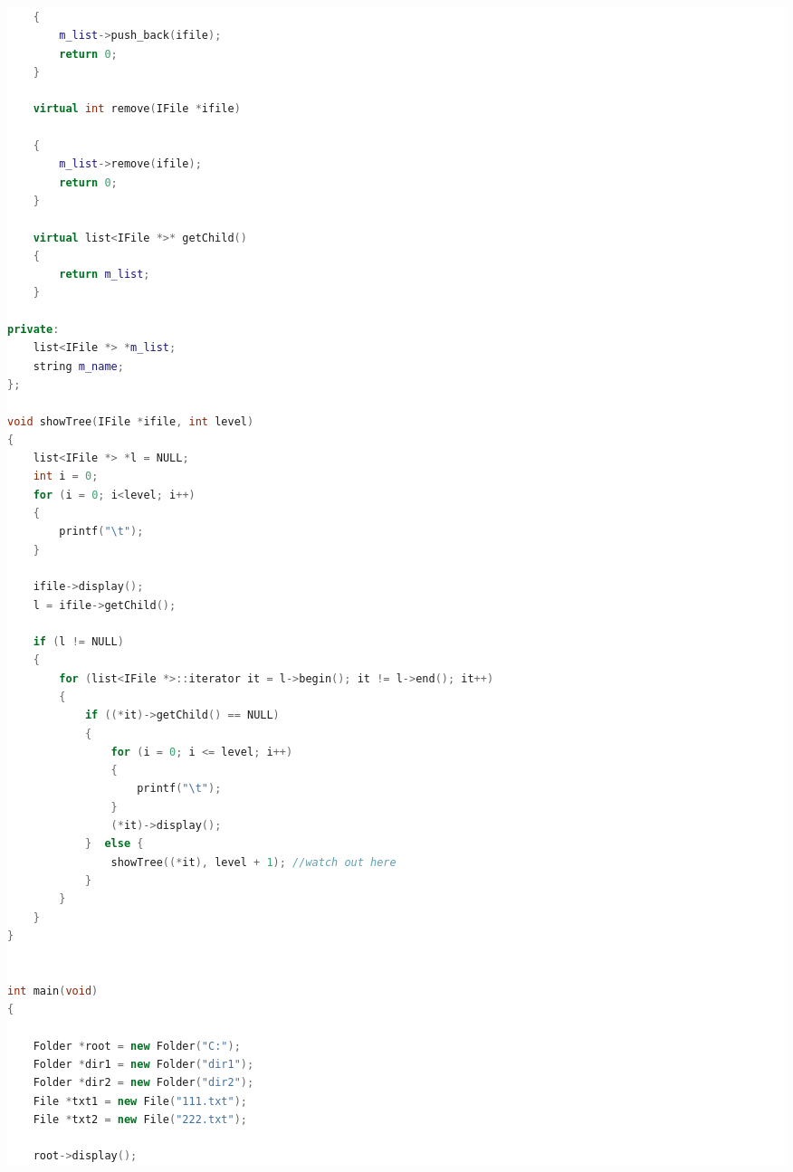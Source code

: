 ```c++
	{
		m_list->push_back(ifile);
		return 0;
	} 
	
	virtual int remove(IFile *ifile)

	{
		m_list->remove(ifile);
		return 0;
	} 
	
	virtual list<IFile *>* getChild()
	{
		return m_list;
	}

private:
	list<IFile *> *m_list;
	string m_name;
};

void showTree(IFile *ifile, int level)
{
	list<IFile *> *l = NULL;
	int i = 0;
	for (i = 0; i<level; i++)
	{
		printf("\t");
	} 
	
	ifile->display();
	l = ifile->getChild();

	if (l != NULL)
	{
		for (list<IFile *>::iterator it = l->begin(); it != l->end(); it++)
		{
			if ((*it)->getChild() == NULL)
			{
				for (i = 0; i <= level; i++) 
				{
					printf("\t");
				} 
				(*it)->display();
			}  else {
				showTree((*it), level + 1); //watch out here
			}
		}
	}
} 


int main(void)
{

	Folder *root = new Folder("C:");
	Folder *dir1 = new Folder("dir1");
	Folder *dir2 = new Folder("dir2");
	File *txt1 = new File("111.txt");
	File *txt2 = new File("222.txt");

	root->display();
```